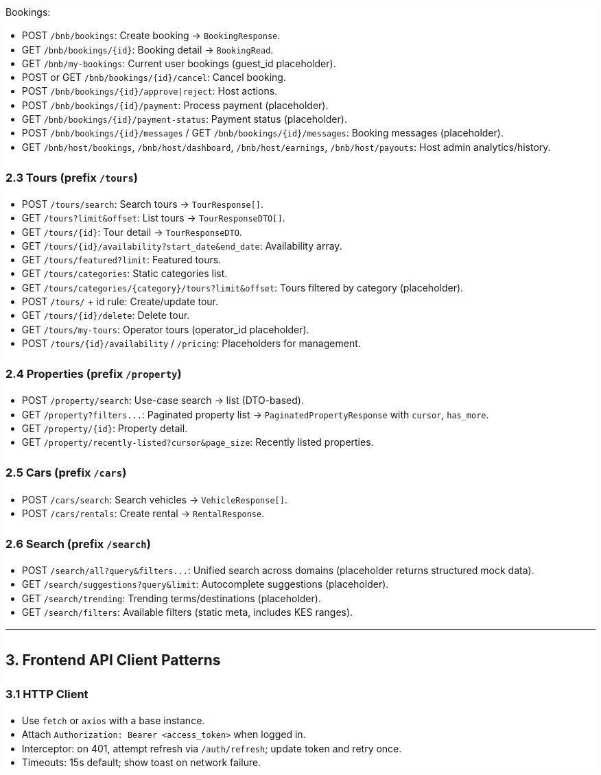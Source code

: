 Bookings:
- POST `/bnb/bookings`: Create booking → `BookingResponse`.
- GET `/bnb/bookings/{id}`: Booking detail → `BookingRead`.
- GET `/bnb/my-bookings`: Current user bookings (guest_id placeholder).
- POST or GET `/bnb/bookings/{id}/cancel`: Cancel booking.
- POST `/bnb/bookings/{id}/approve|reject`: Host actions.
- POST `/bnb/bookings/{id}/payment`: Process payment (placeholder).
- GET `/bnb/bookings/{id}/payment-status`: Payment status (placeholder).
- POST `/bnb/bookings/{id}/messages` / GET `/bnb/bookings/{id}/messages`: Booking messages (placeholder).
- GET `/bnb/host/bookings`, `/bnb/host/dashboard`, `/bnb/host/earnings`, `/bnb/host/payouts`: Host admin analytics/history.

### 2.3 Tours (prefix `/tours`)
- POST `/tours/search`: Search tours → `TourResponse[]`.
- GET `/tours?limit&offset`: List tours → `TourResponseDTO[]`.
- GET `/tours/{id}`: Tour detail → `TourResponseDTO`.
- GET `/tours/{id}/availability?start_date&end_date`: Availability array.
- GET `/tours/featured?limit`: Featured tours.
- GET `/tours/categories`: Static categories list.
- GET `/tours/categories/{category}/tours?limit&offset`: Tours filtered by category (placeholder).
- POST `/tours/` + id rule: Create/update tour.
- GET `/tours/{id}/delete`: Delete tour.
- GET `/tours/my-tours`: Operator tours (operator_id placeholder).
- POST `/tours/{id}/availability` / `/pricing`: Placeholders for management.

### 2.4 Properties (prefix `/property`)
- POST `/property/search`: Use-case search → list (DTO-based).
- GET `/property?filters...`: Paginated property list → `PaginatedPropertyResponse` with `cursor`, `has_more`.
- GET `/property/{id}`: Property detail.
- GET `/property/recently-listed?cursor&page_size`: Recently listed properties.

### 2.5 Cars (prefix `/cars`)
- POST `/cars/search`: Search vehicles → `VehicleResponse[]`.
- POST `/cars/rentals`: Create rental → `RentalResponse`.

### 2.6 Search (prefix `/search`)
- POST `/search/all?query&filters...`: Unified search across domains (placeholder returns structured mock data).
- GET `/search/suggestions?query&limit`: Autocomplete suggestions (placeholder).
- GET `/search/trending`: Trending terms/destinations (placeholder).
- GET `/search/filters`: Available filters (static meta, includes KES ranges).

---

## 3. Frontend API Client Patterns

### 3.1 HTTP Client
- Use `fetch` or `axios` with a base instance.
- Attach `Authorization: Bearer <access_token>` when logged in.
- Interceptor: on 401, attempt refresh via `/auth/refresh`; update token and retry once.
- Timeouts: 15s default; show toast on network failure.
